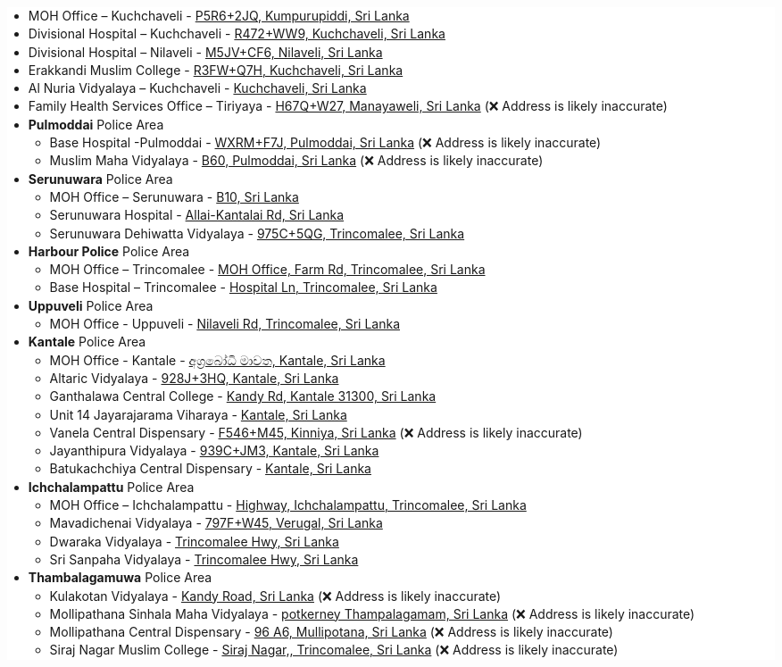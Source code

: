   * MOH Office – Kuchchaveli - [P5R6+2JQ, Kumpurupiddi, Sri Lanka](https://www.google.lk/maps/place/8.740082N,81.161616E) 
  * Divisional Hospital – Kuchchaveli - [R472+WW9, Kuchchaveli, Sri Lanka](https://www.google.lk/maps/place/8.814795N,81.102358E) 
  * Divisional Hospital – Nilaveli - [M5JV+CF6, Nilaveli, Sri Lanka](https://www.google.lk/maps/place/8.681035N,81.193632E) 
  * Erakkandi Muslim College - [R3FW+Q7H, Kuchchaveli, Sri Lanka](https://www.google.lk/maps/place/8.824431N,81.095742E) 
  * Al Nuria Vidyalaya – Kuchchaveli - [Kuchchaveli, Sri Lanka](https://www.google.lk/maps/place/8.821385N,81.094781E) 
  * Family Health Services Office – Tiriyaya - [H67Q+W27, Manayaweli, Sri Lanka](https://www.google.lk/maps/place/8.564779N,81.237545E) (❌ Address is likely inaccurate) 
* **Pulmoddai** Police Area
  * Base Hospital -Pulmoddai - [WXRM+F7J, Pulmoddai, Sri Lanka](https://www.google.lk/maps/place/8.941204N,80.983139E) (❌ Address is likely inaccurate) 
  * Muslim Maha Vidyalaya - [B60, Pulmoddai, Sri Lanka](https://www.google.lk/maps/place/8.940296N,80.985139E) (❌ Address is likely inaccurate) 
* **Serunuwara** Police Area
  * MOH Office – Serunuwara - [B10, Sri Lanka](https://www.google.lk/maps/place/8.323143N,81.299894E) 
  * Serunuwara Hospital - [Allai-Kantalai Rd, Sri Lanka](https://www.google.lk/maps/place/8.322964N,81.299734E) 
  * Serunuwara Dehiwatta Vidyalaya - [975C+5QG, Trincomalee, Sri Lanka](https://www.google.lk/maps/place/8.357931N,81.271965E) 
* **Harbour Police** Police Area
  * MOH Office – Trincomalee - [MOH Office, Farm Rd, Trincomalee, Sri Lanka](https://www.google.lk/maps/place/8.598974N,81.216963E) 
  * Base Hospital – Trincomalee - [Hospital Ln, Trincomalee, Sri Lanka](https://www.google.lk/maps/place/8.56486N,81.239445E) 
* **Uppuveli** Police Area
  * MOH Office - Uppuveli - [Nilaveli Rd, Trincomalee, Sri Lanka](https://www.google.lk/maps/place/8.607961N,81.216512E) 
* **Kantale** Police Area
  * MOH Office - Kantale - [අග්‍රබෝධි මාවත, Kantale, Sri Lanka](https://www.google.lk/maps/place/8.349617N,81.009107E) 
  * Altaric Vidyalaya - [928J+3HQ, Kantale, Sri Lanka](https://www.google.lk/maps/place/8.365205N,81.031496E) 
  * Ganthalawa Central College - [Kandy Rd, Kantale 31300, Sri Lanka](https://www.google.lk/maps/place/8.379492N,81.010837E) 
  * Unit 14 Jayarajarama Viharaya - [Kantale, Sri Lanka](https://www.google.lk/maps/place/8.351263N,81.006993E) 
  * Vanela Central Dispensary - [F546+M45, Kinniya, Sri Lanka](https://www.google.lk/maps/place/8.456635N,81.160349E) (❌ Address is likely inaccurate) 
  * Jayanthipura Vidyalaya - [939C+JM3, Kantale, Sri Lanka](https://www.google.lk/maps/place/8.369017N,81.071671E) 
  * Batukachchiya Central Dispensary - [Kantale, Sri Lanka](https://www.google.lk/maps/place/8.351263N,81.006993E) 
* **Ichchalampattu** Police Area
  * MOH Office – Ichchalampattu - [Highway, Ichchalampattu, Trincomalee, Sri Lanka](https://www.google.lk/maps/place/8.289644N,81.358983E) 
  * Mavadichenai  Vidyalaya - [797F+W45, Verugal, Sri Lanka](https://www.google.lk/maps/place/8.264751N,81.372857E) 
  * Dwaraka Vidyalaya - [Trincomalee Hwy, Sri Lanka](https://www.google.lk/maps/place/8.289549N,81.358986E) 
  * Sri Sanpaha Vidyalaya - [Trincomalee Hwy, Sri Lanka](https://www.google.lk/maps/place/8.289549N,81.358986E) 
* **Thambalagamuwa** Police Area
  * Kulakotan Vidyalaya - [Kandy Road, Sri Lanka](https://www.google.lk/maps/place/8.499625N,81.094502E) (❌ Address is likely inaccurate) 
  * Mollipathana Sinhala Maha Vidyalaya - [potkerney Thampalagamam, Sri Lanka](https://www.google.lk/maps/place/8.491061N,81.104748E) (❌ Address is likely inaccurate) 
  * Mollipathana Central Dispensary - [96 A6, Mullipotana, Sri Lanka](https://www.google.lk/maps/place/8.454476N,81.062722E) (❌ Address is likely inaccurate) 
  * Siraj Nagar Muslim College - [Siraj Nagar,, Trincomalee, Sri Lanka](https://www.google.lk/maps/place/8.465601N,81.082906E) (❌ Address is likely inaccurate) 